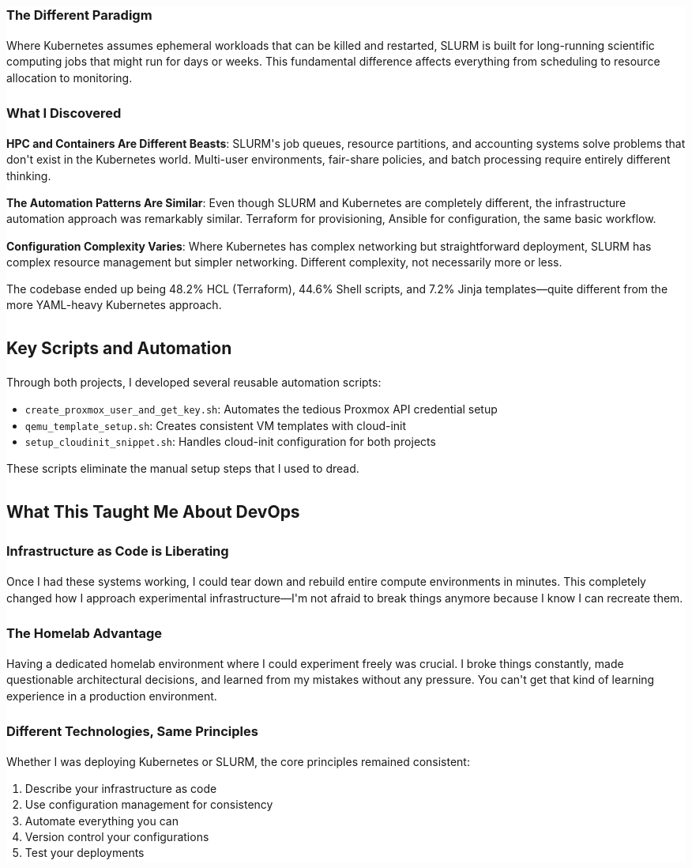 ### The Different Paradigm

Where Kubernetes assumes ephemeral workloads that can be killed and restarted, SLURM is built for long-running scientific computing jobs that might run for days or weeks. This fundamental difference affects everything from scheduling to resource allocation to monitoring.

### What I Discovered

**HPC and Containers Are Different Beasts**: SLURM's job queues, resource partitions, and accounting systems solve problems that don't exist in the Kubernetes world. Multi-user environments, fair-share policies, and batch processing require entirely different thinking.

**The Automation Patterns Are Similar**: Even though SLURM and Kubernetes are completely different, the infrastructure automation approach was remarkably similar. Terraform for provisioning, Ansible for configuration, the same basic workflow.

**Configuration Complexity Varies**: Where Kubernetes has complex networking but straightforward deployment, SLURM has complex resource management but simpler networking. Different complexity, not necessarily more or less.

The codebase ended up being 48.2% HCL (Terraform), 44.6% Shell scripts, and 7.2% Jinja templates—quite different from the more YAML-heavy Kubernetes approach.

## Key Scripts and Automation

Through both projects, I developed several reusable automation scripts:

- `create_proxmox_user_and_get_key.sh`: Automates the tedious Proxmox API credential setup
- `qemu_template_setup.sh`: Creates consistent VM templates with cloud-init
- `setup_cloudinit_snippet.sh`: Handles cloud-init configuration for both projects

These scripts eliminate the manual setup steps that I used to dread.

## What This Taught Me About DevOps

### Infrastructure as Code is Liberating

Once I had these systems working, I could tear down and rebuild entire compute environments in minutes. This completely changed how I approach experimental infrastructure—I'm not afraid to break things anymore because I know I can recreate them.

### The Homelab Advantage

Having a dedicated homelab environment where I could experiment freely was crucial. I broke things constantly, made questionable architectural decisions, and learned from my mistakes without any pressure. You can't get that kind of learning experience in a production environment.

### Different Technologies, Same Principles

Whether I was deploying Kubernetes or SLURM, the core principles remained consistent:
1. Describe your infrastructure as code
2. Use configuration management for consistency
3. Automate everything you can
4. Version control your configurations
5. Test your deployments
